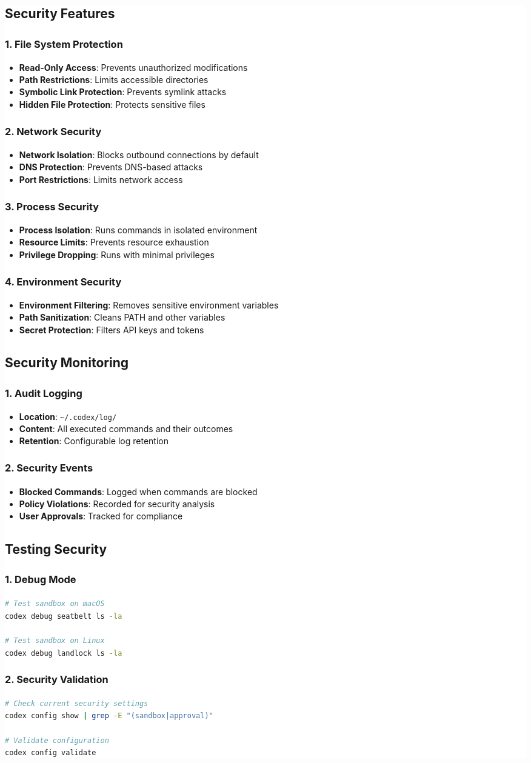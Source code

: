 ## Security Features

### 1. File System Protection
- **Read-Only Access**: Prevents unauthorized modifications
- **Path Restrictions**: Limits accessible directories
- **Symbolic Link Protection**: Prevents symlink attacks
- **Hidden File Protection**: Protects sensitive files

### 2. Network Security
- **Network Isolation**: Blocks outbound connections by default
- **DNS Protection**: Prevents DNS-based attacks
- **Port Restrictions**: Limits network access

### 3. Process Security
- **Process Isolation**: Runs commands in isolated environment
- **Resource Limits**: Prevents resource exhaustion
- **Privilege Dropping**: Runs with minimal privileges

### 4. Environment Security
- **Environment Filtering**: Removes sensitive environment variables
- **Path Sanitization**: Cleans PATH and other variables
- **Secret Protection**: Filters API keys and tokens

## Security Monitoring

### 1. Audit Logging
- **Location**: `~/.codex/log/`
- **Content**: All executed commands and their outcomes
- **Retention**: Configurable log retention

### 2. Security Events
- **Blocked Commands**: Logged when commands are blocked
- **Policy Violations**: Recorded for security analysis
- **User Approvals**: Tracked for compliance

## Testing Security

### 1. Debug Mode
```bash
# Test sandbox on macOS
codex debug seatbelt ls -la

# Test sandbox on Linux
codex debug landlock ls -la
```

### 2. Security Validation
```bash
# Check current security settings
codex config show | grep -E "(sandbox|approval)"

# Validate configuration
codex config validate
```
